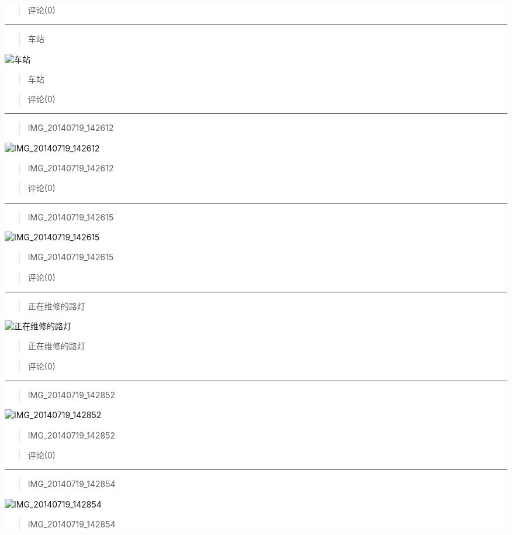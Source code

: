 > 评论(0)

---

> 车站

![车站](http://ddns.4a1801.life:5244/d/Onedrive-4A1801/%E4%B8%AA%E4%BA%BA%E5%BB%BA%E7%AB%99/public/Qzone/Albums/最爱/20147月威马逊台风/61_车站_F2D01E98.webp)

> 车站

> 评论(0)

---

> IMG_20140719_142612

![IMG_20140719_142612](http://ddns.4a1801.life:5244/d/Onedrive-4A1801/%E4%B8%AA%E4%BA%BA%E5%BB%BA%E7%AB%99/public/Qzone/Albums/最爱/20147月威马逊台风/62_IMG_20140719_142612_CF886AB5.webp)

> IMG_20140719_142612

> 评论(0)

---

> IMG_20140719_142615

![IMG_20140719_142615](http://ddns.4a1801.life:5244/d/Onedrive-4A1801/%E4%B8%AA%E4%BA%BA%E5%BB%BA%E7%AB%99/public/Qzone/Albums/最爱/20147月威马逊台风/63_IMG_20140719_142615_CE843AEC.webp)

> IMG_20140719_142615

> 评论(0)

---

> 正在维修的路灯

![正在维修的路灯](http://ddns.4a1801.life:5244/d/Onedrive-4A1801/%E4%B8%AA%E4%BA%BA%E5%BB%BA%E7%AB%99/public/Qzone/Albums/最爱/20147月威马逊台风/64_正在维修的路灯_6F30F222.webp)

> 正在维修的路灯

> 评论(0)

---

> IMG_20140719_142852

![IMG_20140719_142852](http://ddns.4a1801.life:5244/d/Onedrive-4A1801/%E4%B8%AA%E4%BA%BA%E5%BB%BA%E7%AB%99/public/Qzone/Albums/最爱/20147月威马逊台风/65_IMG_20140719_142852_FE3E76B5.webp)

> IMG_20140719_142852

> 评论(0)

---

> IMG_20140719_142854

![IMG_20140719_142854](http://ddns.4a1801.life:5244/d/Onedrive-4A1801/%E4%B8%AA%E4%BA%BA%E5%BB%BA%E7%AB%99/public/Qzone/Albums/最爱/20147月威马逊台风/66_IMG_20140719_142854_1364DAF2.webp)

> IMG_20140719_142854
